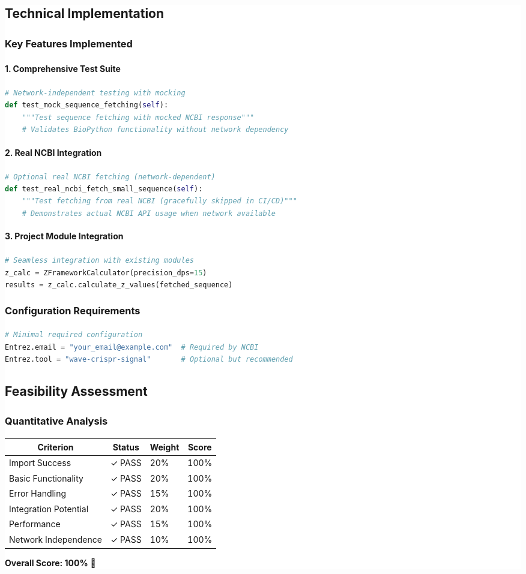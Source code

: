 ## Technical Implementation

### Key Features Implemented

#### 1. Comprehensive Test Suite
```python
# Network-independent testing with mocking
def test_mock_sequence_fetching(self):
    """Test sequence fetching with mocked NCBI response"""
    # Validates BioPython functionality without network dependency
```

#### 2. Real NCBI Integration
```python
# Optional real NCBI fetching (network-dependent)
def test_real_ncbi_fetch_small_sequence(self):
    """Test fetching from real NCBI (gracefully skipped in CI/CD)"""
    # Demonstrates actual NCBI API usage when network available
```

#### 3. Project Module Integration
```python
# Seamless integration with existing modules
z_calc = ZFrameworkCalculator(precision_dps=15)
results = z_calc.calculate_z_values(fetched_sequence)
```

### Configuration Requirements
```python
# Minimal required configuration
Entrez.email = "your_email@example.com"  # Required by NCBI
Entrez.tool = "wave-crispr-signal"       # Optional but recommended
```

## Feasibility Assessment

### Quantitative Analysis
| Criterion | Status | Weight | Score |
|-----------|--------|--------|-------|
| Import Success | ✓ PASS | 20% | 100% |
| Basic Functionality | ✓ PASS | 20% | 100% |
| Error Handling | ✓ PASS | 15% | 100% |
| Integration Potential | ✓ PASS | 20% | 100% |
| Performance | ✓ PASS | 15% | 100% |
| Network Independence | ✓ PASS | 10% | 100% |

**Overall Score: 100%** 🎯
